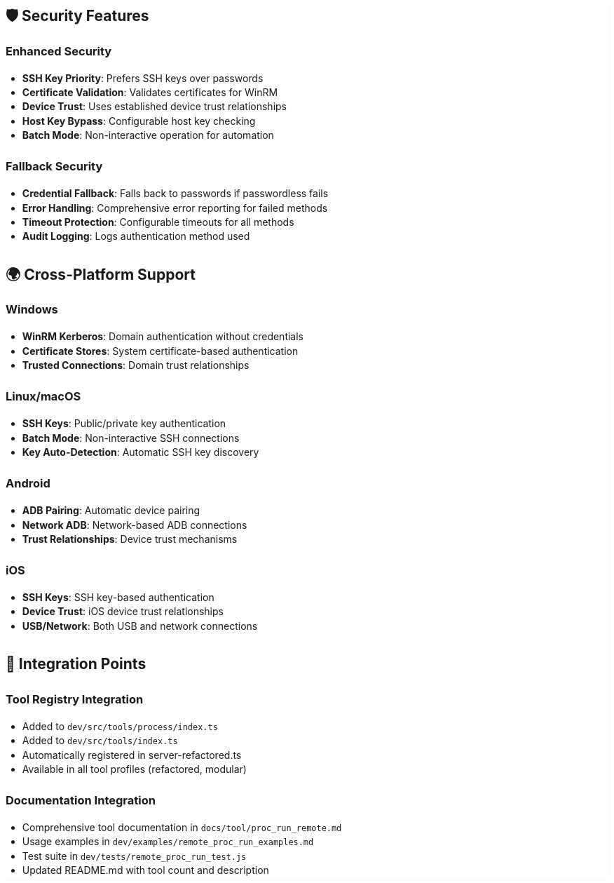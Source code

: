 ## 🛡️ **Security Features**

### **Enhanced Security**
- **SSH Key Priority**: Prefers SSH keys over passwords
- **Certificate Validation**: Validates certificates for WinRM
- **Device Trust**: Uses established device trust relationships
- **Host Key Bypass**: Configurable host key checking
- **Batch Mode**: Non-interactive operation for automation

### **Fallback Security**
- **Credential Fallback**: Falls back to passwords if passwordless fails
- **Error Handling**: Comprehensive error reporting for failed methods
- **Timeout Protection**: Configurable timeouts for all methods
- **Audit Logging**: Logs authentication method used

## 🌍 **Cross-Platform Support**

### **Windows**
- **WinRM Kerberos**: Domain authentication without credentials
- **Certificate Stores**: System certificate-based authentication
- **Trusted Connections**: Domain trust relationships

### **Linux/macOS**
- **SSH Keys**: Public/private key authentication
- **Batch Mode**: Non-interactive SSH connections
- **Key Auto-Detection**: Automatic SSH key discovery

### **Android**
- **ADB Pairing**: Automatic device pairing
- **Network ADB**: Network-based ADB connections
- **Trust Relationships**: Device trust mechanisms

### **iOS**
- **SSH Keys**: SSH key-based authentication
- **Device Trust**: iOS device trust relationships
- **USB/Network**: Both USB and network connections

## 🔌 **Integration Points**

### **Tool Registry Integration**
- Added to `dev/src/tools/process/index.ts`
- Added to `dev/src/tools/index.ts`
- Automatically registered in server-refactored.ts
- Available in all tool profiles (refactored, modular)

### **Documentation Integration**
- Comprehensive tool documentation in `docs/tool/proc_run_remote.md`
- Usage examples in `dev/examples/remote_proc_run_examples.md`
- Test suite in `dev/tests/remote_proc_run_test.js`
- Updated README.md with tool count and description
